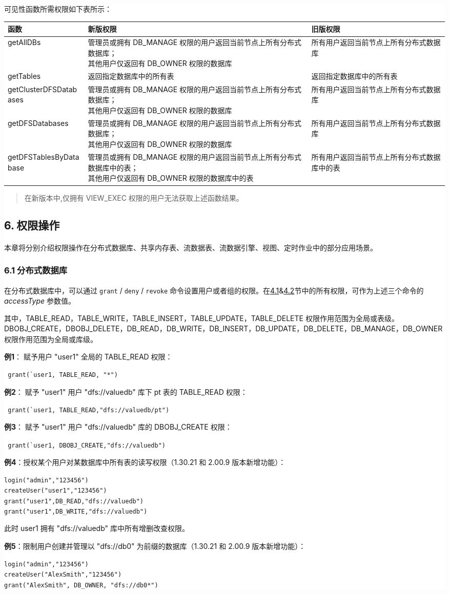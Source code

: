 可见性函数所需权限如下表所示：

| 函数                   | 新版权限                                                     | 旧版权限                                     |
| :--------------------- | :----------------------------------------------------------- | :------------------------------------------- |
| getAllDBs              | 管理员或拥有 DB_MANAGE 权限的用户返回当前节点上所有分布式数据库；<br/>其他用户仅返回有 DB_OWNER 权限的数据库 | 所有用户返回当前节点上所有分布式数据库       |
| getTables              | 返回指定数据库中的所有表                                     | 返回指定数据库中的所有表                     |
| getClusterDFSDatabases | 管理员或拥有 DB_MANAGE 权限的用户返回当前节点上所有分布式数据库；<br/>其他用户仅返回有 DB_OWNER 权限的数据库 | 所有用户返回当前节点上所有分布式数据库       |
| getDFSDatabases        | 管理员或拥有 DB_MANAGE 权限的用户返回当前节点上所有分布式数据库；<br/>其他用户仅返回有 DB_OWNER 权限的数据库 | 所有用户返回当前节点上所有分布式数据库       |
| getDFSTablesByDatabase | 管理员或拥有 DB_MANAGE 权限的用户返回当前节点上所有分布式数据库中的表；<br/>其他用户仅返回有 DB_OWNER 权限的数据库中的表 | 所有用户返回当前节点上所有分布式数据库中的表 |

> 在新版本中,仅拥有 VIEW_EXEC 权限的用户无法获取上述函数结果。

## 6. 权限操作

本章将分别介绍权限操作在分布式数据库、共享内存表、流数据表、流数据引擎、视图、定时作业中的部分应用场景。

### 6.1 分布式数据库

在分布式数据库中，可以通过 `grant` / `deny` / `revoke` 命令设置用户或者组的权限。在[4.1](#41-库级权限类别)&[4.2](#42-表级权限类别)节中的所有权限，可作为上述三个命令的 *accessType* 参数值。

其中，TABLE_READ，TABLE_WRITE，TABLE_INSERT，TABLE_UPDATE，TABLE_DELETE 权限作用范围为全局或表级。DBOBJ_CREATE，DBOBJ_DELETE，DB_READ，DB_WRITE，DB_INSERT，DB_UPDATE，DB_DELETE，DB_MANAGE，DB_OWNER 权限作用范围为全局或库级。

**例1**： 赋予用户 "user1" 全局的 TABLE_READ 权限：

```
 grant(`user1, TABLE_READ, "*")
```

**例2**： 赋予 "user1" 用户 "dfs://valuedb" 库下 pt 表的 TABLE_READ 权限：

```
 grant(`user1, TABLE_READ,"dfs://valuedb/pt")
```

**例3**： 赋予 "user1" 用户 "dfs://valuedb" 库的 DBOBJ_CREATE 权限：

```
 grant(`user1, DBOBJ_CREATE,"dfs://valuedb")
```

**例4**：授权某个用户对某数据库中所有表的读写权限（1.30.21 和 2.00.9 版本新增功能）：

```
login("admin","123456")
createUser("user1","123456")
grant("user1",DB_READ,"dfs://valuedb")
grant("user1",DB_WRITE,"dfs://valuedb")
```

此时 user1 拥有 "dfs://valuedb" 库中所有增删改查权限。

**例5**：限制用户创建并管理以 "dfs://db0" 为前缀的数据库（1.30.21 和 2.00.9 版本新增功能）：

```
login("admin","123456")
createUser("AlexSmith","123456")
grant("AlexSmith", DB_OWNER, "dfs://db0*")
```
